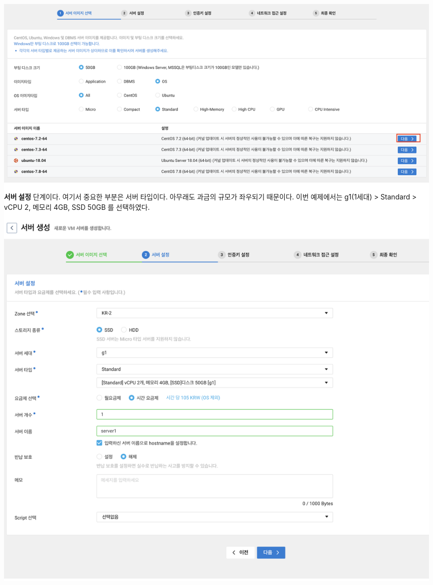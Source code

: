 ![2-7.png](/assets/img/ncloud-sourcepipeline/2-7.png)

**서버 설정** 단계이다. 여기서 중요한 부분은 서버 타입이다. 
아무래도 과금의 규모가 좌우되기 때문이다. 이번 예제에서는 g1(1세대) > Standard > vCPU 2, 메모리 4GB, SSD 50GB 를 선택하였다. 

![2-8.png](/assets/img/ncloud-sourcepipeline/2-8.png)
